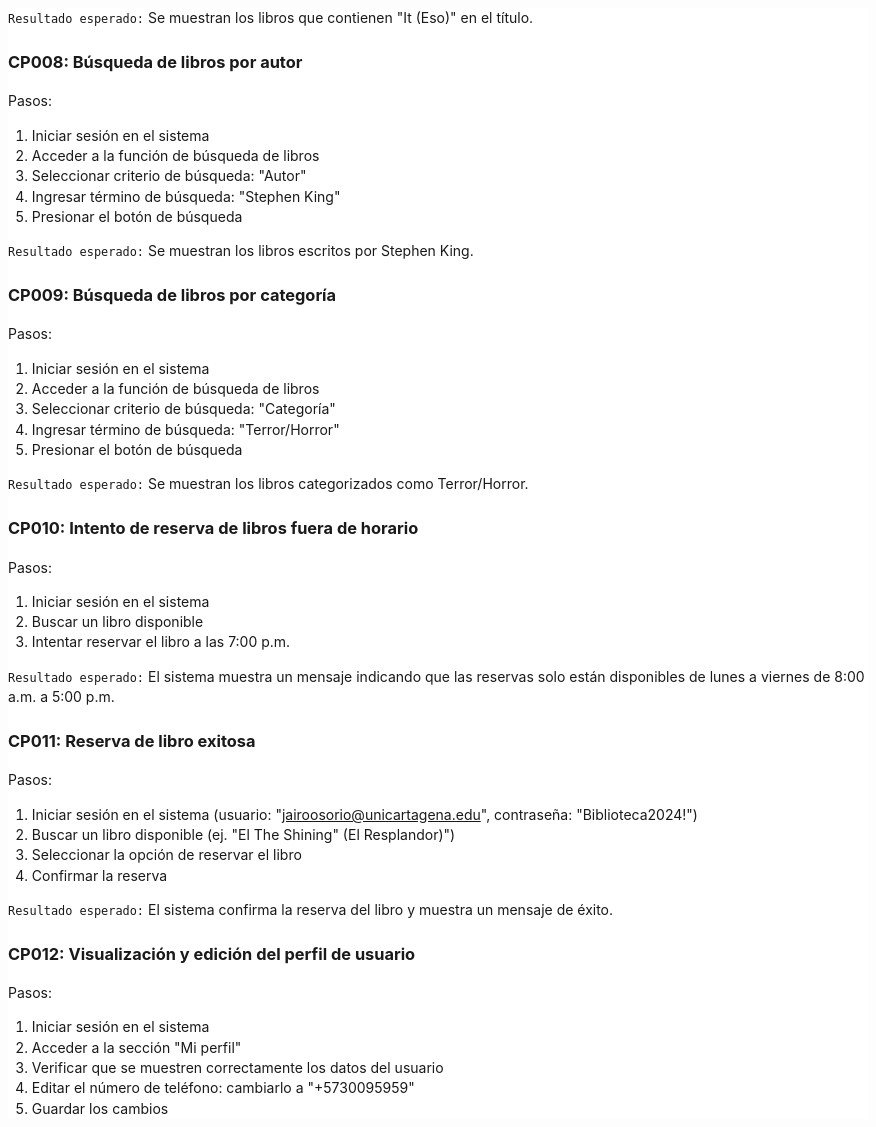`Resultado esperado:` Se muestran los libros que contienen "It (Eso)" en el título.

### CP008: Búsqueda de libros por autor
Pasos:

1. Iniciar sesión en el sistema
2. Acceder a la función de búsqueda de libros
3. Seleccionar criterio de búsqueda: "Autor"
4. Ingresar término de búsqueda: "Stephen King"
5. Presionar el botón de búsqueda

`Resultado esperado:` Se muestran los libros escritos por Stephen King.

### CP009: Búsqueda de libros por categoría
Pasos:

1. Iniciar sesión en el sistema
2. Acceder a la función de búsqueda de libros
3. Seleccionar criterio de búsqueda: "Categoría"
4. Ingresar término de búsqueda: "Terror/Horror"
5. Presionar el botón de búsqueda

`Resultado esperado:` Se muestran los libros categorizados como Terror/Horror.

### CP010: Intento de reserva de libros fuera de horario
Pasos:

1. Iniciar sesión en el sistema
2. Buscar un libro disponible
3. Intentar reservar el libro a las 7:00 p.m.

`Resultado esperado:` El sistema muestra un mensaje indicando que las reservas solo están disponibles de lunes a viernes de 8:00 a.m. a 5:00 p.m.

### CP011: Reserva de libro exitosa
Pasos:

1. Iniciar sesión en el sistema (usuario: "jairoosorio@unicartagena.edu", contraseña: "Biblioteca2024!")
2. Buscar un libro disponible (ej. "El The Shining" (El Resplandor)")
3. Seleccionar la opción de reservar el libro
4. Confirmar la reserva

`Resultado esperado:` El sistema confirma la reserva del libro y muestra un mensaje de éxito.

### CP012: Visualización y edición del perfil de usuario
Pasos:

1. Iniciar sesión en el sistema
2. Acceder a la sección "Mi perfil"
3. Verificar que se muestren correctamente los datos del usuario
4. Editar el número de teléfono: cambiarlo a "+5730095959"
5. Guardar los cambios
